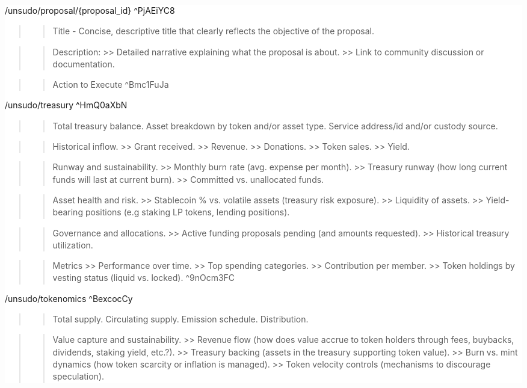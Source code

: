 /unsudo/proposal/{proposal_id} ^PjAEiYC8

>> Title - Concise, descriptive title that clearly reflects the objective of the proposal.

>> Description:
    >> Detailed narrative explaining what the proposal is about.
    >> Link to community discussion or documentation.

>> Action to Execute
     ^Bmc1FuJa

/unsudo/treasury ^HmQ0aXbN

>> Total treasury balance.
>> Asset breakdown by token and/or asset type.
>> Service address/id and/or custody source.

>> Historical inflow.
    >> Grant received.
    >> Revenue.
    >> Donations.
    >> Token sales.
    >> Yield.

>> Runway and sustainability.
    >> Monthly burn rate (avg. expense per month).
    >> Treasury runway (how long current funds will last at current burn).
    >> Committed vs. unallocated funds.

>> Asset health and risk.
    >> Stablecoin % vs. volatile assets (treasury risk exposure).
    >> Liquidity of assets.
    >> Yield-bearing positions (e.g staking LP tokens, lending positions).

>> Governance and allocations.
    >> Active funding proposals pending (and amounts requested).
    >> Historical treasury utilization.

>> Metrics
    >> Performance over time.
    >> Top spending categories.
    >> Contribution per member.
    >> Token holdings by vesting status (liquid vs. locked). ^9nOcm3FC

/unsudo/tokenomics ^BexcocCy

>> Total supply.
>> Circulating supply.
>> Emission schedule.
>> Distribution.

>> Value capture and sustainability.
    >> Revenue flow (how does value accrue to token holders through fees, buybacks, dividends, staking yield, etc.?).
    >> Treasury backing (assets in the treasury supporting token value).
    >> Burn vs. mint dynamics (how token scarcity or inflation is managed).
    >> Token velocity controls (mechanisms to discourage speculation).
